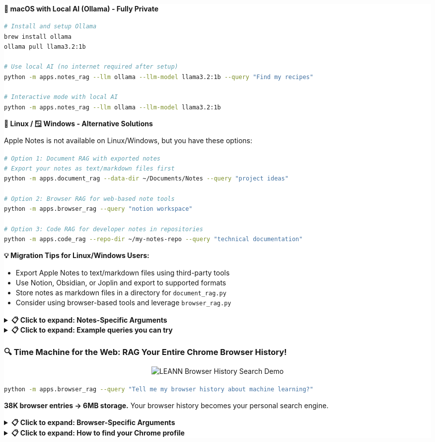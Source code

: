 **🍎 macOS with Local AI (Ollama) - Fully Private**
```bash
# Install and setup Ollama
brew install ollama
ollama pull llama3.2:1b

# Use local AI (no internet required after setup)
python -m apps.notes_rag --llm ollama --llm-model llama3.2:1b --query "Find my recipes"

# Interactive mode with local AI
python -m apps.notes_rag --llm ollama --llm-model llama3.2:1b
```

**🐧 Linux / 🪟 Windows - Alternative Solutions**

Apple Notes is not available on Linux/Windows, but you have these options:

```bash
# Option 1: Document RAG with exported notes
# Export your notes as text/markdown files first
python -m apps.document_rag --data-dir ~/Documents/Notes --query "project ideas"

# Option 2: Browser RAG for web-based note tools
python -m apps.browser_rag --query "notion workspace"

# Option 3: Code RAG for developer notes in repositories
python -m apps.code_rag --repo-dir ~/my-notes-repo --query "technical documentation"
```

**💡 Migration Tips for Linux/Windows Users:**
- Export Apple Notes to text/markdown files using third-party tools
- Use Notion, Obsidian, or Joplin and export to supported formats
- Store notes as markdown files in a directory for `document_rag.py`
- Consider using browser-based tools and leverage `browser_rag.py`

<details><summary><strong>📋 Click to expand: Notes-Specific Arguments</strong></summary></details>

<details><summary><strong>📋 Click to expand: Example queries you can try</strong></summary></details>

### 🔍 Time Machine for the Web: RAG Your Entire Chrome Browser History!

<p align="center">
  <img src="videos/google_clear.gif" alt="LEANN Browser History Search Demo" width="600">
</p>

```bash
python -m apps.browser_rag --query "Tell me my browser history about machine learning?"
```
**38K browser entries → 6MB storage.** Your browser history becomes your personal search engine.

<details><summary><strong>📋 Click to expand: Browser-Specific Arguments</strong></summary></details>

<details><summary><strong>📋 Click to expand: How to find your Chrome profile</strong></summary></details>
